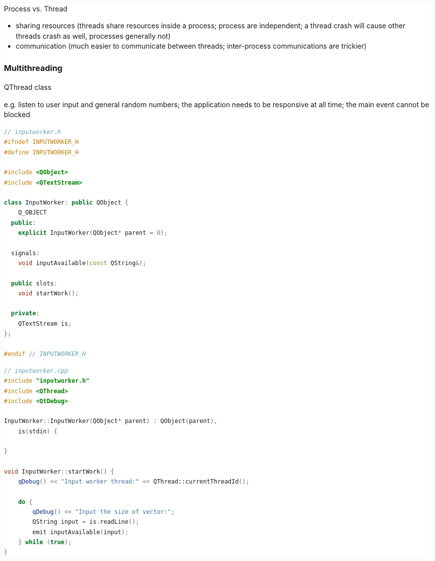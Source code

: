 Process vs. Thread

- sharing resources (threads share resources inside a process; process are independent; a thread crash will cause other threads crash as well, processes generally not)
- communication (much easier to communicate between threads; inter-process communications are trickier)

### Multithreading

QThread class

e.g. listen to user input and general random numbers; the application needs to be responsive at all time; the main event cannot be blocked

```c++
// inputworker.h
#ifndef INPUTWORKER_H
#define INPUTWORKER_H

#include <QObject>
#include <QTextStream>

class InputWorker: public QObject {
    Q_OBJECT
  public:
    explicit InputWorker(QObject* parent = 0);

  signals:
    void inputAvailable(const QString&);

  public slots:
    void startWork();

  private:
    QTextStream is;
};

#endif // INPUTWORKER_H
```

```c++
// inputworker.cpp
#include "inputworker.h"
#include <QThread>
#include <QtDebug>

InputWorker::InputWorker(QObject* parent) : QObject(parent),
    is(stdin) {

}

void InputWorker::startWork() {
    qDebug() << "Input worker thread:" << QThread::currentThreadId();

    do {
        qDebug() << "Input the size of vector:";
        QString input = is.readLine();
        emit inputAvailable(input);
    } while (true);
}
```
